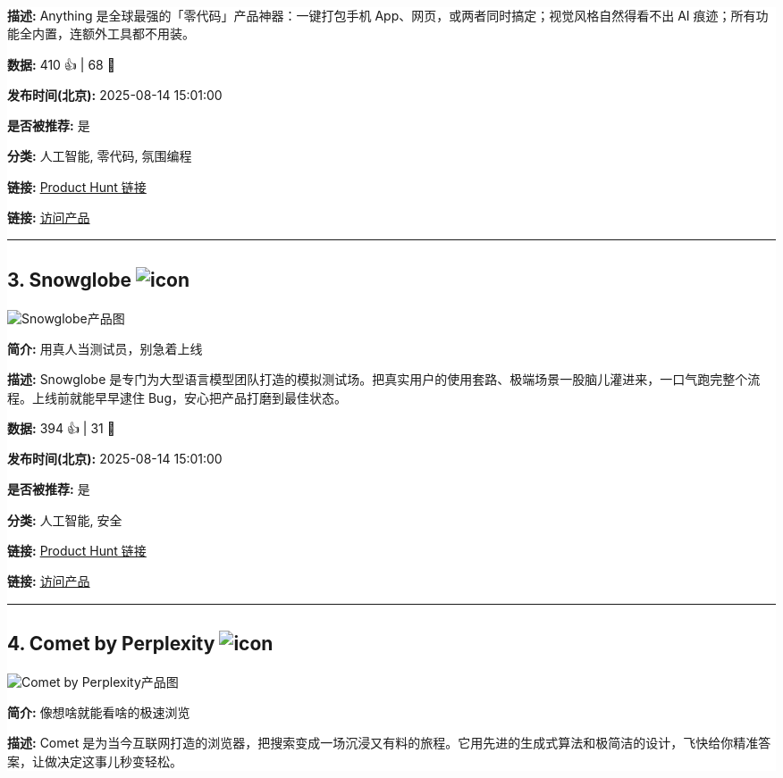 **描述:** Anything 是全球最强的「零代码」产品神器：一键打包手机 App、网页，或两者同时搞定；视觉风格自然得看不出 AI 痕迹；所有功能全内置，连额外工具都不用装。

**数据:** 410 👍 | 68 💬

**发布时间(北京):** 2025-08-14 15:01:00

**是否被推荐:** 是

**分类:** 人工智能, 零代码, 氛围编程

**链接:** [Product Hunt 链接](https://www.producthunt.com/products/anything-2?utm_campaign=producthunt-api&utm_medium=api-v2&utm_source=Application%3A+producthunt-hots+%28ID%3A+183917%29)

**链接:** [访问产品](https://www.producthunt.com/r/TM223XF3M6CRVR?utm_campaign=producthunt-api&utm_medium=api-v2&utm_source=Application%3A+producthunt-hots+%28ID%3A+183917%29)

</div>

---

<div class="product-card">

## 3. Snowglobe ![icon](https://ph-files.imgix.net/424e999c-8c2d-45ca-a229-3796e04aa6cb.png?auto=format&w=30)

![Snowglobe产品图](https://ph-files.imgix.net/7a492dee-d280-4e2f-b542-6672b71ae431.png?auto=format&w=700)

**简介:** 用真人当测试员，别急着上线

**描述:** Snowglobe 是专门为大型语言模型团队打造的模拟测试场。把真实用户的使用套路、极端场景一股脑儿灌进来，一口气跑完整个流程。上线前就能早早逮住 Bug，安心把产品打磨到最佳状态。

**数据:** 394 👍 | 31 💬

**发布时间(北京):** 2025-08-14 15:01:00

**是否被推荐:** 是

**分类:** 人工智能, 安全

**链接:** [Product Hunt 链接](https://www.producthunt.com/products/snowglobe?utm_campaign=producthunt-api&utm_medium=api-v2&utm_source=Application%3A+producthunt-hots+%28ID%3A+183917%29)

**链接:** [访问产品](https://www.producthunt.com/r/U3XDXQ6XUWXR5J?utm_campaign=producthunt-api&utm_medium=api-v2&utm_source=Application%3A+producthunt-hots+%28ID%3A+183917%29)

</div>

---

<div class="product-card">

## 4. Comet by Perplexity ![icon](https://ph-files.imgix.net/1a600576-9a17-444a-856e-2a6cd0a61882.gif?auto=format&w=30)

![Comet by Perplexity产品图](https://ph-files.imgix.net/171cdb43-3faa-4955-a31b-fc5f25e8bb47.png?auto=format&w=700)

**简介:** 像想啥就能看啥的极速浏览

**描述:** Comet 是为当今互联网打造的浏览器，把搜索变成一场沉浸又有料的旅程。它用先进的生成式算法和极简洁的设计，飞快给你精准答案，让做决定这事儿秒变轻松。

